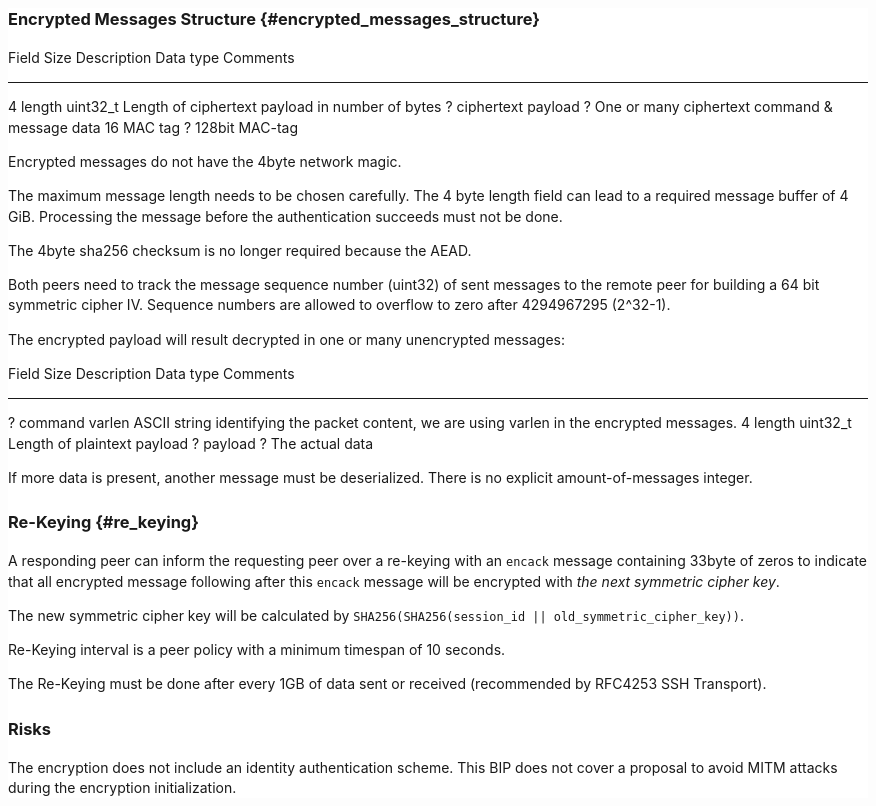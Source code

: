 ### Encrypted Messages Structure {#encrypted_messages_structure}

  Field Size   Description          Data type   Comments
  ------------ -------------------- ----------- -------------------------------------------------
  4            length               uint32_t    Length of ciphertext payload in number of bytes
  ?            ciphertext payload   ?           One or many ciphertext command & message data
  16           MAC tag              ?           128bit MAC-tag

Encrypted messages do not have the 4byte network magic.

The maximum message length needs to be chosen carefully. The 4 byte
length field can lead to a required message buffer of 4 GiB. Processing
the message before the authentication succeeds must not be done.

The 4byte sha256 checksum is no longer required because the AEAD.

Both peers need to track the message sequence number (uint32) of sent
messages to the remote peer for building a 64 bit symmetric cipher IV.
Sequence numbers are allowed to overflow to zero after 4294967295
(2\^32-1).

The encrypted payload will result decrypted in one or many unencrypted
messages:

  Field Size   Description   Data type   Comments
  ------------ ------------- ----------- ---------------------------------------------------------------------------------------------
  ?            command       varlen      ASCII string identifying the packet content, we are using varlen in the encrypted messages.
  4            length        uint32_t    Length of plaintext payload
  ?            payload       ?           The actual data

If more data is present, another message must be deserialized. There is
no explicit amount-of-messages integer.

### Re-Keying {#re_keying}

A responding peer can inform the requesting peer over a re-keying with
an `encack` message containing 33byte of zeros to indicate that all
encrypted message following after this `encack` message will be
encrypted with *the next symmetric cipher key*.

The new symmetric cipher key will be calculated by
`SHA256(SHA256(session_id || old_symmetric_cipher_key))`.

Re-Keying interval is a peer policy with a minimum timespan of 10
seconds.

The Re-Keying must be done after every 1GB of data sent or received
(recommended by RFC4253 SSH Transport).

### Risks

The encryption does not include an identity authentication scheme. This
BIP does not cover a proposal to avoid MITM attacks during the
encryption initialization.
